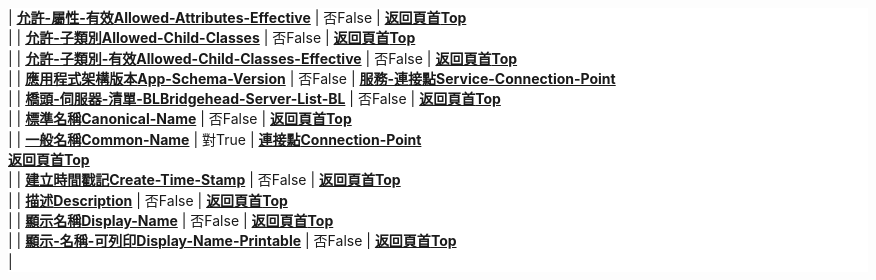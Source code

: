 | [<span data-ttu-id="4b1da-436">**允許-屬性-有效**</span><span class="sxs-lookup"><span data-stu-id="4b1da-436">**Allowed-Attributes-Effective**</span></span>](a-allowedattributeseffective.md)        | <span data-ttu-id="4b1da-437">否</span><span class="sxs-lookup"><span data-stu-id="4b1da-437">False</span></span>     | [<span data-ttu-id="4b1da-438">**返回頁首**</span><span class="sxs-lookup"><span data-stu-id="4b1da-438">**Top**</span></span>](c-top.md)<br/>                                                          |
| [<span data-ttu-id="4b1da-439">**允許-子類別**</span><span class="sxs-lookup"><span data-stu-id="4b1da-439">**Allowed-Child-Classes**</span></span>](a-allowedchildclasses.md)                      | <span data-ttu-id="4b1da-440">否</span><span class="sxs-lookup"><span data-stu-id="4b1da-440">False</span></span>     | [<span data-ttu-id="4b1da-441">**返回頁首**</span><span class="sxs-lookup"><span data-stu-id="4b1da-441">**Top**</span></span>](c-top.md)<br/>                                                          |
| [<span data-ttu-id="4b1da-442">**允許-子類別-有效**</span><span class="sxs-lookup"><span data-stu-id="4b1da-442">**Allowed-Child-Classes-Effective**</span></span>](a-allowedchildclasseseffective.md)   | <span data-ttu-id="4b1da-443">否</span><span class="sxs-lookup"><span data-stu-id="4b1da-443">False</span></span>     | [<span data-ttu-id="4b1da-444">**返回頁首**</span><span class="sxs-lookup"><span data-stu-id="4b1da-444">**Top**</span></span>](c-top.md)<br/>                                                          |
| [<span data-ttu-id="4b1da-445">**應用程式架構版本**</span><span class="sxs-lookup"><span data-stu-id="4b1da-445">**App-Schema-Version**</span></span>](a-appschemaversion.md)                            | <span data-ttu-id="4b1da-446">否</span><span class="sxs-lookup"><span data-stu-id="4b1da-446">False</span></span>     | [<span data-ttu-id="4b1da-447">**服務-連接點**</span><span class="sxs-lookup"><span data-stu-id="4b1da-447">**Service-Connection-Point**</span></span>](c-serviceconnectionpoint.md)<br/>                  |
| [<span data-ttu-id="4b1da-448">**橋頭-伺服器-清單-BL**</span><span class="sxs-lookup"><span data-stu-id="4b1da-448">**Bridgehead-Server-List-BL**</span></span>](a-bridgeheadserverlistbl.md)               | <span data-ttu-id="4b1da-449">否</span><span class="sxs-lookup"><span data-stu-id="4b1da-449">False</span></span>     | [<span data-ttu-id="4b1da-450">**返回頁首**</span><span class="sxs-lookup"><span data-stu-id="4b1da-450">**Top**</span></span>](c-top.md)<br/>                                                          |
| [<span data-ttu-id="4b1da-451">**標準名稱**</span><span class="sxs-lookup"><span data-stu-id="4b1da-451">**Canonical-Name**</span></span>](a-canonicalname.md)                                   | <span data-ttu-id="4b1da-452">否</span><span class="sxs-lookup"><span data-stu-id="4b1da-452">False</span></span>     | [<span data-ttu-id="4b1da-453">**返回頁首**</span><span class="sxs-lookup"><span data-stu-id="4b1da-453">**Top**</span></span>](c-top.md)<br/>                                                          |
| [<span data-ttu-id="4b1da-454">**一般名稱**</span><span class="sxs-lookup"><span data-stu-id="4b1da-454">**Common-Name**</span></span>](a-cn.md)                                                 | <span data-ttu-id="4b1da-455">對</span><span class="sxs-lookup"><span data-stu-id="4b1da-455">True</span></span>      | [<span data-ttu-id="4b1da-456">**連接點**</span><span class="sxs-lookup"><span data-stu-id="4b1da-456">**Connection-Point**</span></span>](c-connectionpoint.md)<br/> [<span data-ttu-id="4b1da-457">**返回頁首**</span><span class="sxs-lookup"><span data-stu-id="4b1da-457">**Top**</span></span>](c-top.md)<br/> |
| [<span data-ttu-id="4b1da-458">**建立時間戳記**</span><span class="sxs-lookup"><span data-stu-id="4b1da-458">**Create-Time-Stamp**</span></span>](a-createtimestamp.md)                              | <span data-ttu-id="4b1da-459">否</span><span class="sxs-lookup"><span data-stu-id="4b1da-459">False</span></span>     | [<span data-ttu-id="4b1da-460">**返回頁首**</span><span class="sxs-lookup"><span data-stu-id="4b1da-460">**Top**</span></span>](c-top.md)<br/>                                                          |
| [<span data-ttu-id="4b1da-461">**描述**</span><span class="sxs-lookup"><span data-stu-id="4b1da-461">**Description**</span></span>](a-description.md)                                        | <span data-ttu-id="4b1da-462">否</span><span class="sxs-lookup"><span data-stu-id="4b1da-462">False</span></span>     | [<span data-ttu-id="4b1da-463">**返回頁首**</span><span class="sxs-lookup"><span data-stu-id="4b1da-463">**Top**</span></span>](c-top.md)<br/>                                                          |
| [<span data-ttu-id="4b1da-464">**顯示名稱**</span><span class="sxs-lookup"><span data-stu-id="4b1da-464">**Display-Name**</span></span>](a-displayname.md)                                       | <span data-ttu-id="4b1da-465">否</span><span class="sxs-lookup"><span data-stu-id="4b1da-465">False</span></span>     | [<span data-ttu-id="4b1da-466">**返回頁首**</span><span class="sxs-lookup"><span data-stu-id="4b1da-466">**Top**</span></span>](c-top.md)<br/>                                                          |
| [<span data-ttu-id="4b1da-467">**顯示-名稱-可列印**</span><span class="sxs-lookup"><span data-stu-id="4b1da-467">**Display-Name-Printable**</span></span>](a-displaynameprintable.md)                    | <span data-ttu-id="4b1da-468">否</span><span class="sxs-lookup"><span data-stu-id="4b1da-468">False</span></span>     | [<span data-ttu-id="4b1da-469">**返回頁首**</span><span class="sxs-lookup"><span data-stu-id="4b1da-469">**Top**</span></span>](c-top.md)<br/>                                                          |